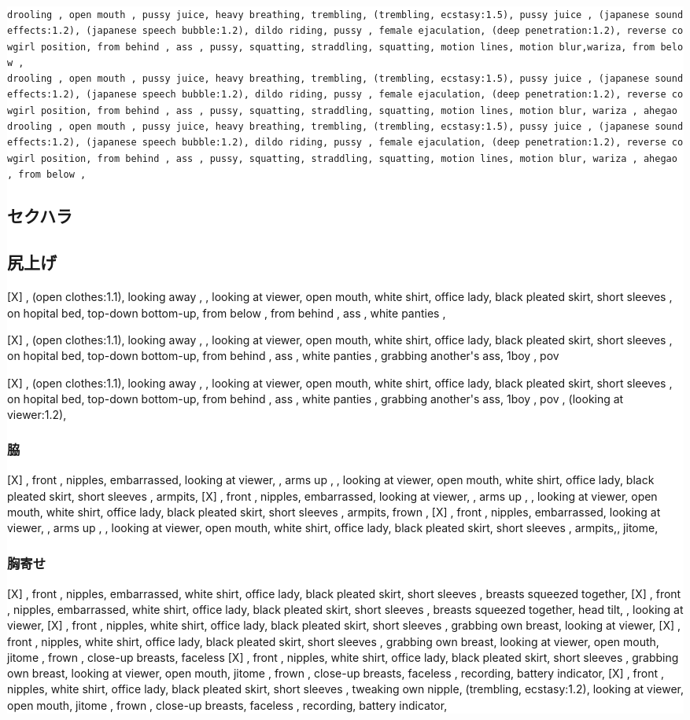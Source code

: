 ```
drooling , open mouth , pussy juice, heavy breathing, trembling, (trembling, ecstasy:1.5), pussy juice , (japanese sound effects:1.2), (japanese speech bubble:1.2), dildo riding, pussy , female ejaculation, (deep penetration:1.2), reverse cowgirl position, from behind , ass , pussy, squatting, straddling, squatting, motion lines, motion blur,wariza, from below , 
drooling , open mouth , pussy juice, heavy breathing, trembling, (trembling, ecstasy:1.5), pussy juice , (japanese sound effects:1.2), (japanese speech bubble:1.2), dildo riding, pussy , female ejaculation, (deep penetration:1.2), reverse cowgirl position, from behind , ass , pussy, squatting, straddling, squatting, motion lines, motion blur, wariza , ahegao
drooling , open mouth , pussy juice, heavy breathing, trembling, (trembling, ecstasy:1.5), pussy juice , (japanese sound effects:1.2), (japanese speech bubble:1.2), dildo riding, pussy , female ejaculation, (deep penetration:1.2), reverse cowgirl position, from behind , ass , pussy, squatting, straddling, squatting, motion lines, motion blur, wariza , ahegao , from below , 
 ```

## セクハラ

## 尻上げ
[X] , (open clothes:1.1), looking away , , looking at viewer, open mouth, white shirt, office lady, black pleated skirt, short sleeves , on hopital bed, top-down bottom-up, from below , from behind , ass , white panties , 

[X] , (open clothes:1.1), looking away , , looking at viewer, open mouth, white shirt, office lady, black pleated skirt, short sleeves , on hopital bed, top-down bottom-up, from behind , ass , white panties , grabbing another's ass, 1boy , pov 

[X] , (open clothes:1.1), looking away , , looking at viewer, open mouth, white shirt, office lady, black pleated skirt, short sleeves , on hopital bed, top-down bottom-up, from behind , ass , white panties , grabbing another's ass, 1boy , pov , (looking at viewer:1.2), 

### 脇
[X] , front , nipples, embarrassed, looking at viewer, , arms up , , looking at viewer, open mouth, white shirt, office lady, black pleated skirt, short sleeves , armpits,
[X] , front , nipples, embarrassed, looking at viewer, , arms up , , looking at viewer, open mouth, white shirt, office lady, black pleated skirt, short sleeves , armpits, frown , 
[X] , front , nipples, embarrassed, looking at viewer, , arms up , , looking at viewer, open mouth, white shirt, office lady, black pleated skirt, short sleeves , armpits,, jitome, 

### 胸寄せ
[X] , front , nipples, embarrassed, white shirt, office lady, black pleated skirt, short sleeves , breasts squeezed together, 
[X] , front , nipples, embarrassed, white shirt, office lady, black pleated skirt, short sleeves , breasts squeezed together, head tilt, , looking at viewer, 
[X] , front , nipples, white shirt, office lady, black pleated skirt, short sleeves , grabbing own breast, looking at viewer, 
[X] , front , nipples, white shirt, office lady, black pleated skirt, short sleeves , grabbing own breast, looking at viewer, open mouth, jitome , frown , close-up breasts, faceless 
[X] , front , nipples, white shirt, office lady, black pleated skirt, short sleeves , grabbing own breast, looking at viewer, open mouth, jitome , frown , close-up breasts, faceless , recording, battery indicator, 
[X] , front , nipples, white shirt, office lady, black pleated skirt, short sleeves , tweaking own nipple, (trembling, ecstasy:1.2), looking at viewer, open mouth, jitome , frown , close-up breasts, faceless , recording, battery indicator, 
